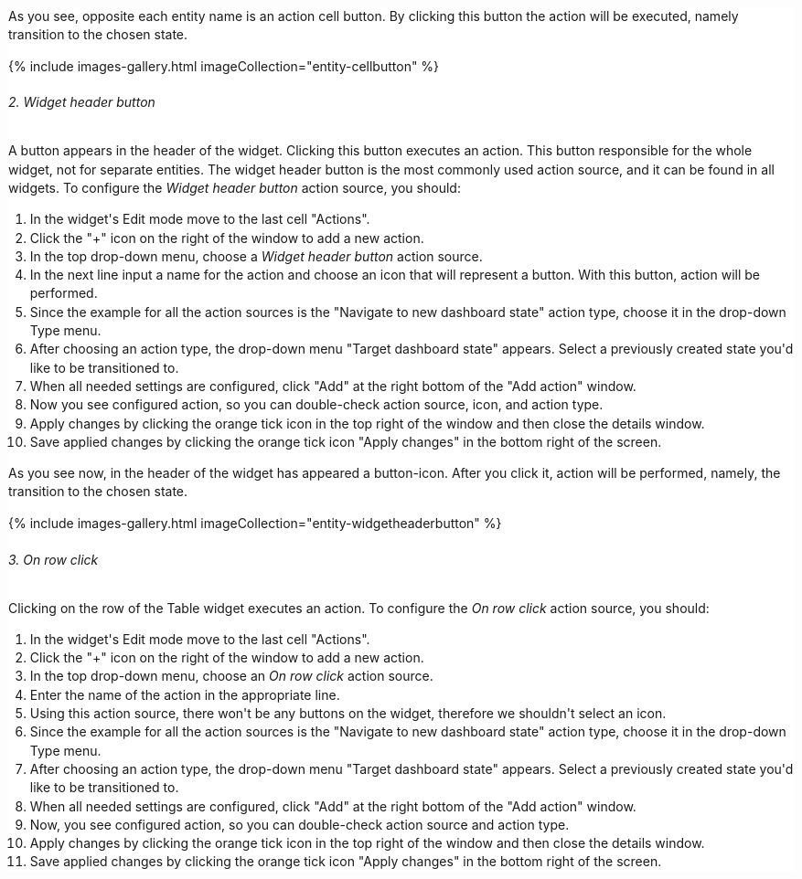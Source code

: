 As you see, opposite each entity name is an action cell button. By clicking this button the action will be executed, namely transition to the chosen state.

{% include images-gallery.html imageCollection="entity-cellbutton" %}

###### 2. Widget header button 
  
A button appears in the header of the widget. Clicking this button executes an action. This button responsible for the whole widget, not for separate entities. 
The widget header button is the most commonly used action source, and it can be found in all widgets. To configure the _Widget header button_ action source, you should:

1. In the widget's Edit mode move to the last cell "Actions".
2. Click the "+" icon on the right of the window to add a new action.
3. In the top drop-down menu, choose a _Widget header button_ action source.
4. In the next line input a name for the action and choose an icon that will represent a button. With this button, action will be performed.
5. Since the example for all the action sources is the "Navigate to new dashboard state" action type, choose it in the drop-down Type menu.
6. After choosing an action type, the drop-down menu "Target dashboard state" appears. Select a previously created state you'd like to be transitioned to.
7. When all needed settings are configured, click "Add" at the right bottom of the "Add action" window.
8. Now you see configured action, so you can double-check action source, icon, and action type.
9. Apply changes by clicking the orange tick icon in the top right of the window and then close the details window.
10. Save applied changes by clicking the orange tick icon "Apply changes" in the bottom right of the screen.

As you see now, in the header of the widget has appeared a button-icon. After you click it, action will be performed, namely, the transition to the chosen state.

{% include images-gallery.html imageCollection="entity-widgetheaderbutton" %}

###### 3. On row click 
  
Clicking on the row of the Table widget executes an action. To configure the _On row click_ action source, you should:

1. In the widget's Edit mode move to the last cell "Actions".
2. Click the "+" icon on the right of the window to add a new action.
3. In the top drop-down menu, choose an _On row click_ action source.
4. Enter the name of the action in the appropriate line.
5. Using this action source, there won't be any buttons on the widget, therefore we shouldn't select an icon.
6. Since the example for all the action sources is the "Navigate to new dashboard state" action type, choose it in the drop-down Type menu.
7. After choosing an action type, the drop-down menu "Target dashboard state" appears. Select a previously created state you'd like to be transitioned to.
8. When all needed settings are configured, click "Add" at the right bottom of the "Add action" window.
9. Now, you see configured action, so you can double-check action source and action type.
10. Apply changes by clicking the orange tick icon in the top right of the window and then close the details window.
11. Save applied changes by clicking the orange tick icon "Apply changes" in the bottom right of the screen.
